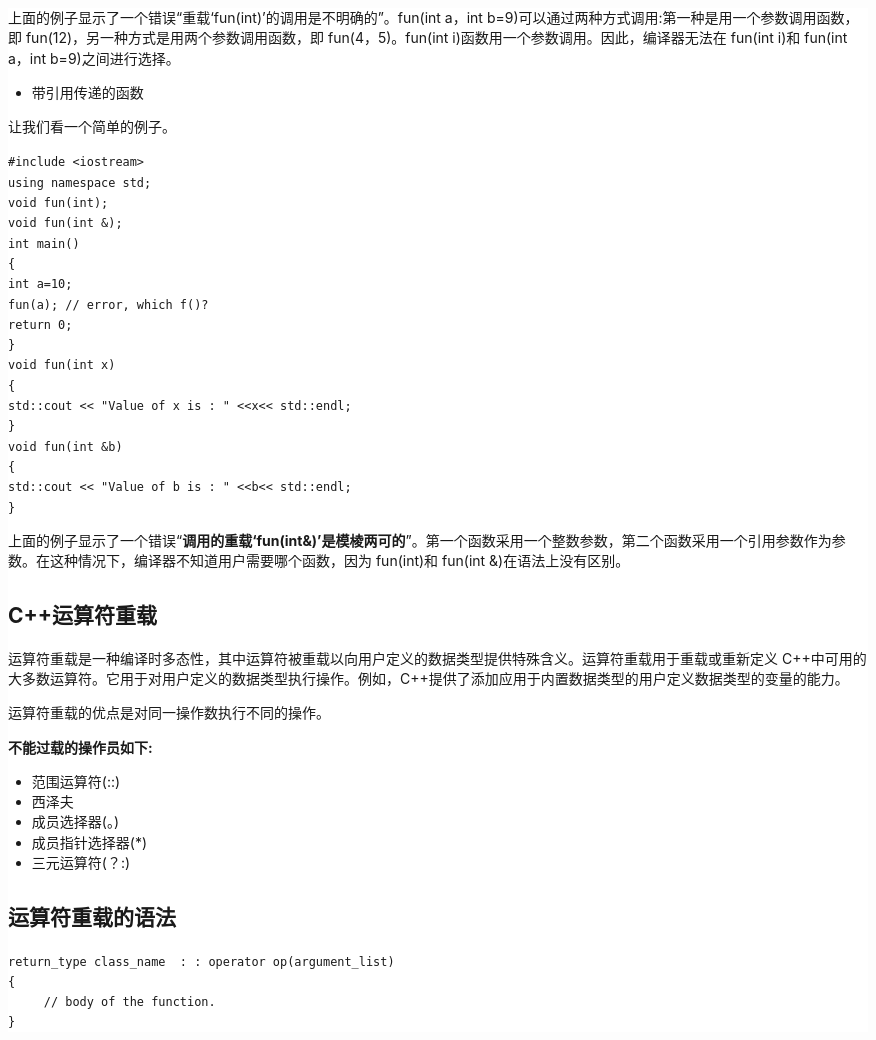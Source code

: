 上面的例子显示了一个错误“重载‘fun(int)’的调用是不明确的”。fun(int a，int b=9)可以通过两种方式调用:第一种是用一个参数调用函数，即 fun(12)，另一种方式是用两个参数调用函数，即 fun(4，5)。fun(int i)函数用一个参数调用。因此，编译器无法在 fun(int i)和 fun(int a，int b=9)之间进行选择。

*   带引用传递的函数

让我们看一个简单的例子。

```
#include <iostream>
using namespace std;
void fun(int);
void fun(int &); 
int main()
{
int a=10;
fun(a); // error, which f()?
return 0;
}
void fun(int x)
{
std::cout << "Value of x is : " <<x<< std::endl;
}
void fun(int &b)
{
std::cout << "Value of b is : " <<b<< std::endl;
}

```

上面的例子显示了一个错误“**调用的重载‘fun(int&)’是模棱两可的**”。第一个函数采用一个整数参数，第二个函数采用一个引用参数作为参数。在这种情况下，编译器不知道用户需要哪个函数，因为 fun(int)和 fun(int &)在语法上没有区别。

## C++运算符重载

运算符重载是一种编译时多态性，其中运算符被重载以向用户定义的数据类型提供特殊含义。运算符重载用于重载或重新定义 C++中可用的大多数运算符。它用于对用户定义的数据类型执行操作。例如，C++提供了添加应用于内置数据类型的用户定义数据类型的变量的能力。

运算符重载的优点是对同一操作数执行不同的操作。

**不能过载的操作员如下:**

*   范围运算符(::)
*   西泽夫
*   成员选择器(。)
*   成员指针选择器(*)
*   三元运算符(？:)

## 运算符重载的语法

```
return_type class_name  : : operator op(argument_list)
{
     // body of the function.
}

```

